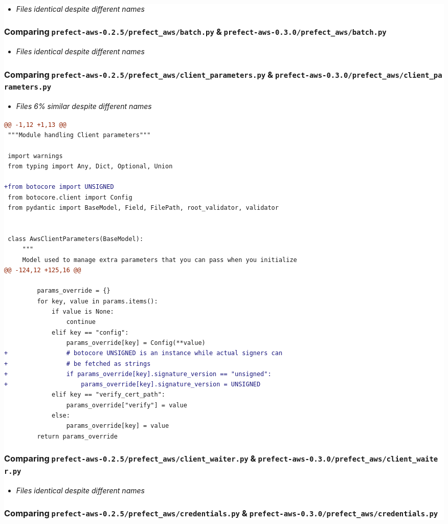  * *Files identical despite different names*

### Comparing `prefect-aws-0.2.5/prefect_aws/batch.py` & `prefect-aws-0.3.0/prefect_aws/batch.py`

 * *Files identical despite different names*

### Comparing `prefect-aws-0.2.5/prefect_aws/client_parameters.py` & `prefect-aws-0.3.0/prefect_aws/client_parameters.py`

 * *Files 6% similar despite different names*

```diff
@@ -1,12 +1,13 @@
 """Module handling Client parameters"""
 
 import warnings
 from typing import Any, Dict, Optional, Union
 
+from botocore import UNSIGNED
 from botocore.client import Config
 from pydantic import BaseModel, Field, FilePath, root_validator, validator
 
 
 class AwsClientParameters(BaseModel):
     """
     Model used to manage extra parameters that you can pass when you initialize
@@ -124,12 +125,16 @@
 
         params_override = {}
         for key, value in params.items():
             if value is None:
                 continue
             elif key == "config":
                 params_override[key] = Config(**value)
+                # botocore UNSIGNED is an instance while actual signers can
+                # be fetched as strings
+                if params_override[key].signature_version == "unsigned":
+                    params_override[key].signature_version = UNSIGNED
             elif key == "verify_cert_path":
                 params_override["verify"] = value
             else:
                 params_override[key] = value
         return params_override
```

### Comparing `prefect-aws-0.2.5/prefect_aws/client_waiter.py` & `prefect-aws-0.3.0/prefect_aws/client_waiter.py`

 * *Files identical despite different names*

### Comparing `prefect-aws-0.2.5/prefect_aws/credentials.py` & `prefect-aws-0.3.0/prefect_aws/credentials.py`
